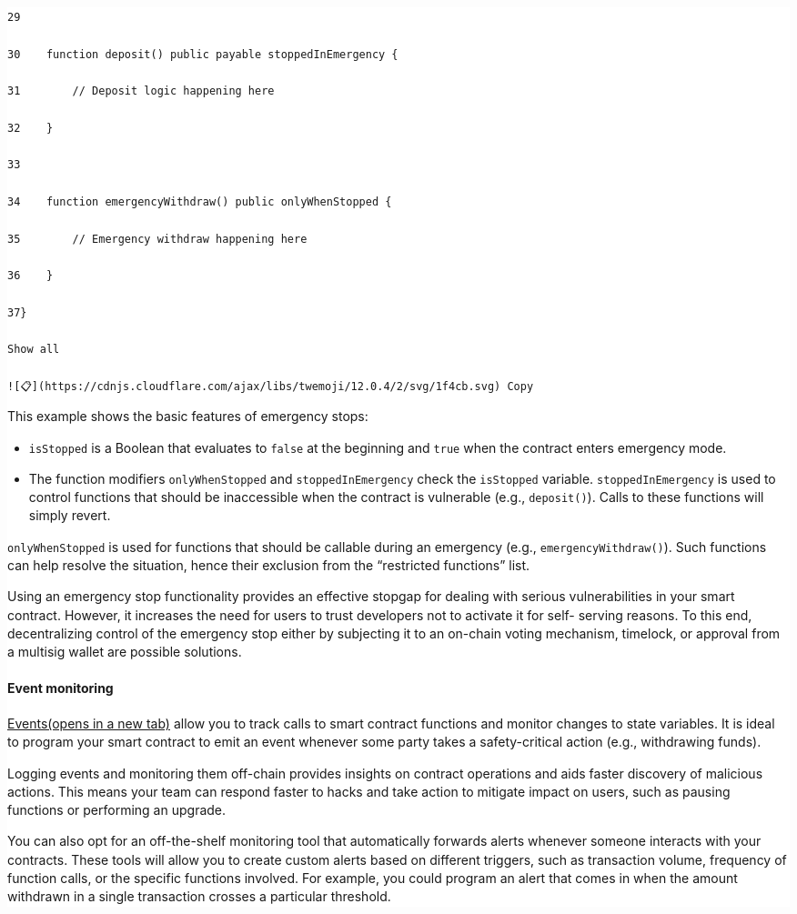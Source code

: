     29
    
    30    function deposit() public payable stoppedInEmergency {
    
    31        // Deposit logic happening here
    
    32    }
    
    33
    
    34    function emergencyWithdraw() public onlyWhenStopped {
    
    35        // Emergency withdraw happening here
    
    36    }
    
    37}
    
    Show all
    
    ![📋](https://cdnjs.cloudflare.com/ajax/libs/twemoji/12.0.4/2/svg/1f4cb.svg) Copy

This example shows the basic features of emergency stops:

  * `isStopped` is a Boolean that evaluates to `false` at the beginning and `true` when the contract enters emergency mode.

  * The function modifiers `onlyWhenStopped` and `stoppedInEmergency` check the `isStopped` variable. `stoppedInEmergency` is used to control functions that should be inaccessible when the contract is vulnerable (e.g., `deposit()`). Calls to these functions will simply revert.

`onlyWhenStopped` is used for functions that should be callable during an
emergency (e.g., `emergencyWithdraw()`). Such functions can help resolve the
situation, hence their exclusion from the “restricted functions” list.

Using an emergency stop functionality provides an effective stopgap for
dealing with serious vulnerabilities in your smart contract. However, it
increases the need for users to trust developers not to activate it for self-
serving reasons. To this end, decentralizing control of the emergency stop
either by subjecting it to an on-chain voting mechanism, timelock, or approval
from a multisig wallet are possible solutions.

#### Event monitoring

[Events(opens in a new
tab)](https://docs.soliditylang.org/en/v0.8.15/contracts.html#events) allow
you to track calls to smart contract functions and monitor changes to state
variables. It is ideal to program your smart contract to emit an event
whenever some party takes a safety-critical action (e.g., withdrawing funds).

Logging events and monitoring them off-chain provides insights on contract
operations and aids faster discovery of malicious actions. This means your
team can respond faster to hacks and take action to mitigate impact on users,
such as pausing functions or performing an upgrade.

You can also opt for an off-the-shelf monitoring tool that automatically
forwards alerts whenever someone interacts with your contracts. These tools
will allow you to create custom alerts based on different triggers, such as
transaction volume, frequency of function calls, or the specific functions
involved. For example, you could program an alert that comes in when the
amount withdrawn in a single transaction crosses a particular threshold.
